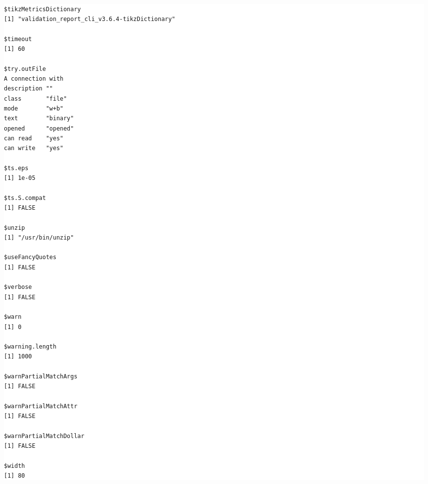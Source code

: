     $tikzMetricsDictionary
    [1] "validation_report_cli_v3.6.4-tikzDictionary"

    $timeout
    [1] 60

    $try.outFile
    A connection with                    
    description ""      
    class       "file"  
    mode        "w+b"   
    text        "binary"
    opened      "opened"
    can read    "yes"   
    can write   "yes"   

    $ts.eps
    [1] 1e-05

    $ts.S.compat
    [1] FALSE

    $unzip
    [1] "/usr/bin/unzip"

    $useFancyQuotes
    [1] FALSE

    $verbose
    [1] FALSE

    $warn
    [1] 0

    $warning.length
    [1] 1000

    $warnPartialMatchArgs
    [1] FALSE

    $warnPartialMatchAttr
    [1] FALSE

    $warnPartialMatchDollar
    [1] FALSE

    $width
    [1] 80
